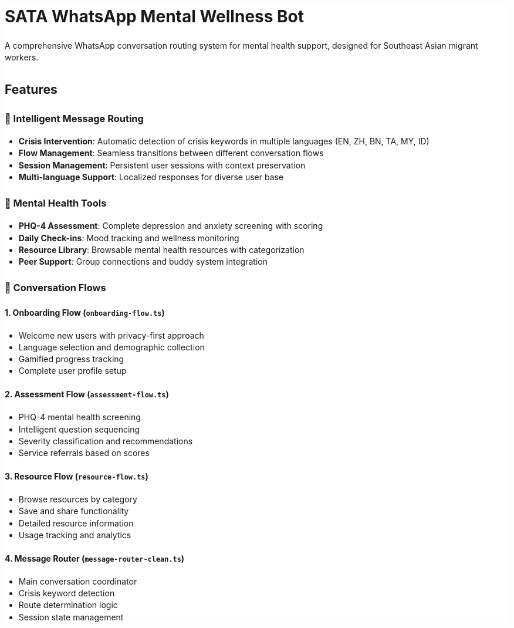 # SATA WhatsApp Mental Wellness Bot

A comprehensive WhatsApp conversation routing system for mental health support, designed for Southeast Asian migrant workers.

## Features

### 🤖 Intelligent Message Routing

- **Crisis Intervention**: Automatic detection of crisis keywords in multiple languages (EN, ZH, BN, TA, MY, ID)
- **Flow Management**: Seamless transitions between different conversation flows
- **Session Management**: Persistent user sessions with context preservation
- **Multi-language Support**: Localized responses for diverse user base

### 🧠 Mental Health Tools

- **PHQ-4 Assessment**: Complete depression and anxiety screening with scoring
- **Daily Check-ins**: Mood tracking and wellness monitoring
- **Resource Library**: Browsable mental health resources with categorization
- **Peer Support**: Group connections and buddy system integration

### 💬 Conversation Flows

#### 1. Onboarding Flow (`onboarding-flow.ts`)

- Welcome new users with privacy-first approach
- Language selection and demographic collection
- Gamified progress tracking
- Complete user profile setup

#### 2. Assessment Flow (`assessment-flow.ts`)

- PHQ-4 mental health screening
- Intelligent question sequencing
- Severity classification and recommendations
- Service referrals based on scores

#### 3. Resource Flow (`resource-flow.ts`)

- Browse resources by category
- Save and share functionality
- Detailed resource information
- Usage tracking and analytics

#### 4. Message Router (`message-router-clean.ts`)

- Main conversation coordinator
- Crisis keyword detection
- Route determination logic
- Session state management
